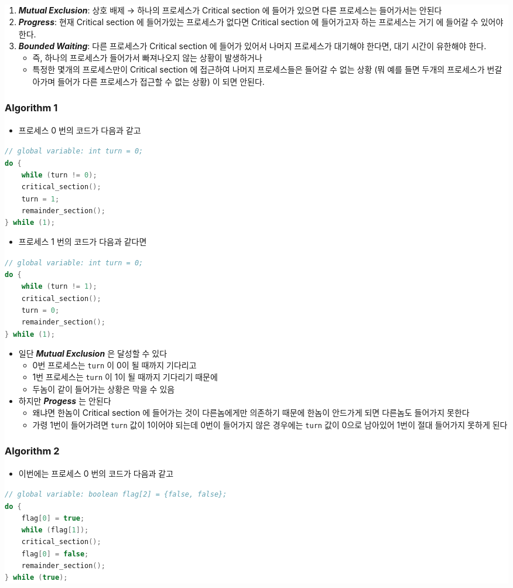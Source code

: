 1. _**Mutual Exclusion**_: 상호 배제 → 하나의 프로세스가 Critical section 에 들어가 있으면 다른 프로세스는 들어가서는 안된다
2. _**Progress**_: 현재 Critical section 에 들어가있는 프로세스가 없다면 Critical section 에 들어가고자 하는 프로세스는 거기 에 들어갈 수 있어야 한다.
3. _**Bounded Waiting**_: 다른 프로세스가 Critical section 에 들어가 있어서 나머지 프로세스가 대기해야 한다면, 대기 시간이 유한해야 한다.
	- 즉, 하나의 프로세스가 들어가서 빠져나오지 않는 상황이 발생하거나
	- 특정한 몇개의 프로세스만이 Critical section 에 접근하여 나머지 프로세스들은 들어갈 수 없는 상황 (뭐 예를 들면 두개의 프로세스가 번갈아가며 들어가 다른 프로세스가 접근할 수 없는 상황) 이 되면 안된다.

### Algorithm 1

- 프로세스 0 번의 코드가 다음과 같고

```c
// global variable: int turn = 0;
do {
	while (turn != 0);
	critical_section();
	turn = 1;
	remainder_section();
} while (1);
```

- 프로세스 1 번의 코드가 다음과 같다면

```c
// global variable: int turn = 0;
do {
	while (turn != 1);
	critical_section();
	turn = 0;
	remainder_section();
} while (1);
```

- 일단 _**Mutual Exclusion**_ 은 달성할 수 있다
	- 0번 프로세스는 `turn` 이 0이 될 때까지 기다리고
	- 1번 프로세스는 `turn` 이 1이 될 때까지 기다리기 때문에
	- 두놈이 같이 들어가는 상황은 막을 수 있음
- 하지만 _**Progess**_ 는 안된다
	- 왜냐면 한놈이 Critical section 에 들어가는 것이 다른놈에게만 의존하기 때문에 한놈이 안드가게 되면 다른놈도 들어가지 못한다
	- 가령 1번이 들어가려면 `turn` 값이 1이어야 되는데 0번이 들어가지 않은 경우에는 `turn` 값이 0으로 남아있어 1번이 절대 들어가지 못하게 된다

### Algorithm 2

- 이번에는 프로세스 0 번의 코드가 다음과 같고

```c
// global variable: boolean flag[2] = {false, false};
do {
	flag[0] = true;
	while (flag[1]);
	critical_section();
	flag[0] = false;
	remainder_section();
} while (true);
```
